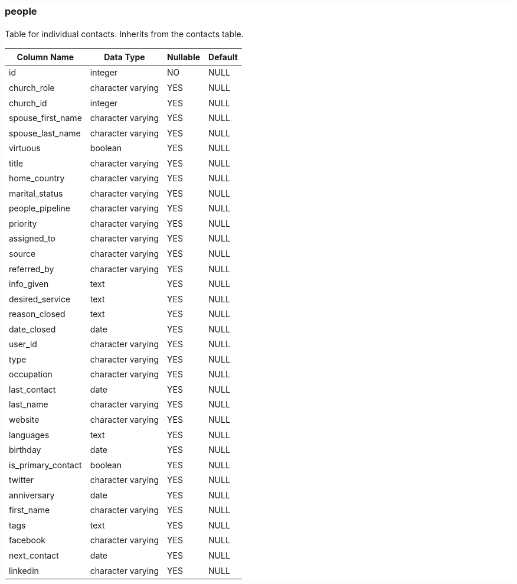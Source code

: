 ### people

Table for individual contacts. Inherits from the contacts table.

| Column Name | Data Type | Nullable | Default |
|-------------|-----------|----------|----------|
| id | integer | NO | NULL |
| church_role | character varying | YES | NULL |
| church_id | integer | YES | NULL |
| spouse_first_name | character varying | YES | NULL |
| spouse_last_name | character varying | YES | NULL |
| virtuous | boolean | YES | NULL |
| title | character varying | YES | NULL |
| home_country | character varying | YES | NULL |
| marital_status | character varying | YES | NULL |
| people_pipeline | character varying | YES | NULL |
| priority | character varying | YES | NULL |
| assigned_to | character varying | YES | NULL |
| source | character varying | YES | NULL |
| referred_by | character varying | YES | NULL |
| info_given | text | YES | NULL |
| desired_service | text | YES | NULL |
| reason_closed | text | YES | NULL |
| date_closed | date | YES | NULL |
| user_id | character varying | YES | NULL |
| type | character varying | YES | NULL |
| occupation | character varying | YES | NULL |
| last_contact | date | YES | NULL |
| last_name | character varying | YES | NULL |
| website | character varying | YES | NULL |
| languages | text | YES | NULL |
| birthday | date | YES | NULL |
| is_primary_contact | boolean | YES | NULL |
| twitter | character varying | YES | NULL |
| anniversary | date | YES | NULL |
| first_name | character varying | YES | NULL |
| tags | text | YES | NULL |
| facebook | character varying | YES | NULL |
| next_contact | date | YES | NULL |
| linkedin | character varying | YES | NULL |